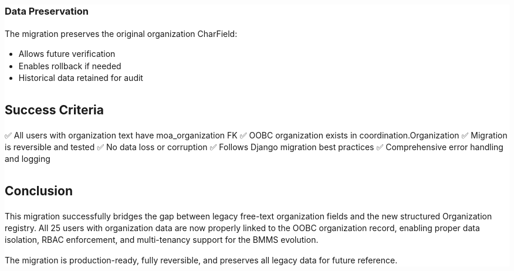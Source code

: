 ### Data Preservation
The migration preserves the original organization CharField:
- Allows future verification
- Enables rollback if needed
- Historical data retained for audit

## Success Criteria

✅ All users with organization text have moa_organization FK
✅ OOBC organization exists in coordination.Organization
✅ Migration is reversible and tested
✅ No data loss or corruption
✅ Follows Django migration best practices
✅ Comprehensive error handling and logging

## Conclusion

This migration successfully bridges the gap between legacy free-text organization fields and the new structured Organization registry. All 25 users with organization data are now properly linked to the OOBC organization record, enabling proper data isolation, RBAC enforcement, and multi-tenancy support for the BMMS evolution.

The migration is production-ready, fully reversible, and preserves all legacy data for future reference.

